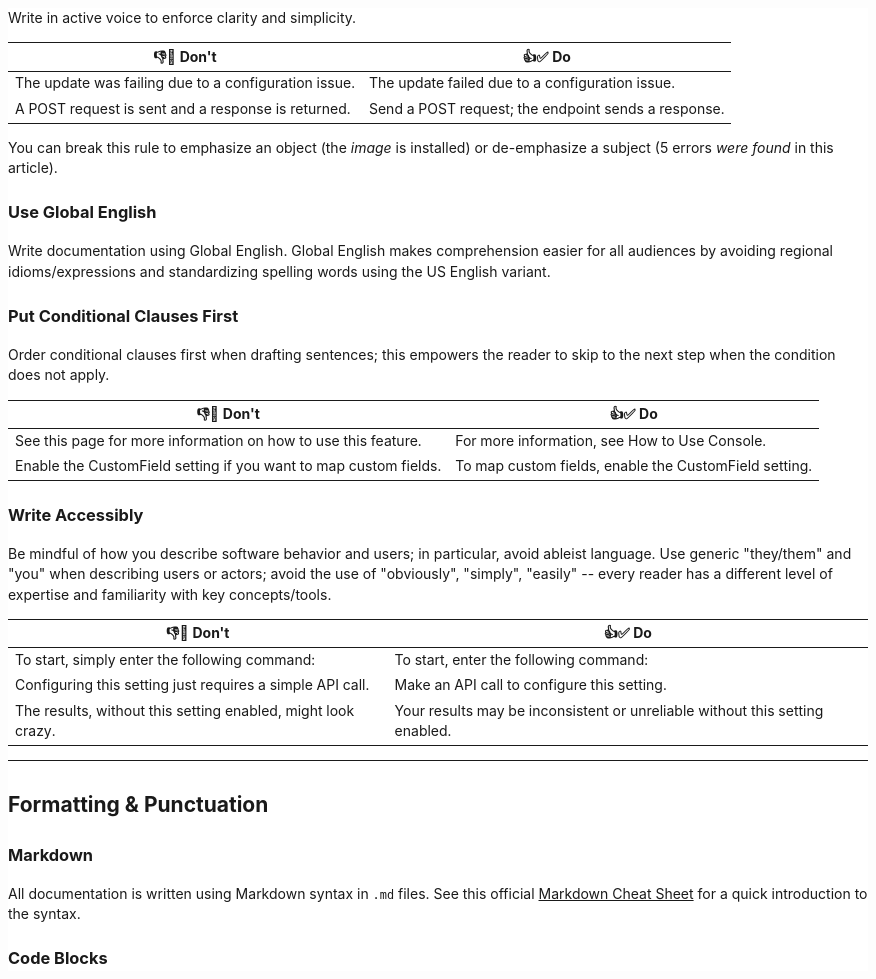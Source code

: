 Write in active voice to enforce clarity and simplicity.

| 👎🚫 Don't | 👍✅ Do |
|---|---|
| The update was failing due to a configuration issue. | The update failed due to a configuration issue. |
| A POST request is sent and a response is returned. | Send a POST request; the endpoint sends a response. |

You can break this rule to emphasize an object (the *image* is installed) or de-emphasize a subject (5 errors *were found* in this article).

### Use Global English

Write documentation using Global English. Global English makes comprehension easier for all audiences by avoiding regional idioms/expressions and standardizing spelling words using the US English variant.

### Put Conditional Clauses First

Order conditional clauses first when drafting sentences; this empowers the reader to skip to the next step when the condition does not apply.

| 👎🚫 Don't | 👍✅ Do |
|---|---|
| See this page for more information on how to use this feature. | For more information, see How to Use Console. |
| Enable the CustomField setting if you want to map custom fields. | To map custom fields, enable the CustomField setting. |

### Write Accessibly

Be mindful of how you describe software behavior and users; in particular, avoid ableist language. Use generic "they/them" and "you" when describing users or actors; avoid the use of "obviously", "simply", "easily" -- every reader has a different level of expertise and familiarity with key concepts/tools.

| 👎🚫 Don't | 👍✅ Do |
|---|---|
| To start, simply enter the following command: | To start, enter the following command: |
| Configuring this setting just requires a simple API call. | Make an API call to configure this setting. |
| The results, without this setting enabled, might look crazy. | Your results may be inconsistent or unreliable without this setting enabled. |

---

## Formatting & Punctuation

### Markdown

All documentation is written using Markdown syntax in `.md` files. See this official [Markdown Cheat Sheet](https://www.markdownguide.org/cheat-sheet/) for a quick introduction to the syntax. 

### Code Blocks
